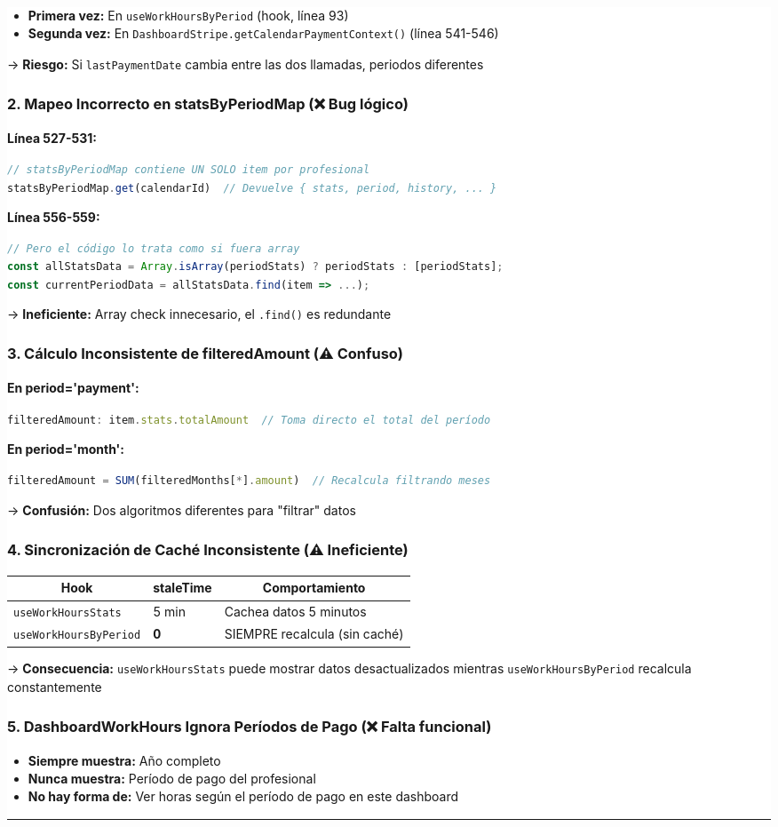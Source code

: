 - **Primera vez:** En `useWorkHoursByPeriod` (hook, línea 93)
- **Segunda vez:** En `DashboardStripe.getCalendarPaymentContext()` (línea 541-546)

→ **Riesgo:** Si `lastPaymentDate` cambia entre las dos llamadas, periodos diferentes

### 2. Mapeo Incorrecto en statsByPeriodMap (❌ Bug lógico)

**Línea 527-531:**
```typescript
// statsByPeriodMap contiene UN SOLO item por profesional
statsByPeriodMap.get(calendarId)  // Devuelve { stats, period, history, ... }
```

**Línea 556-559:**
```typescript
// Pero el código lo trata como si fuera array
const allStatsData = Array.isArray(periodStats) ? periodStats : [periodStats];
const currentPeriodData = allStatsData.find(item => ...);
```

→ **Ineficiente:** Array check innecesario, el `.find()` es redundante

### 3. Cálculo Inconsistente de filteredAmount (⚠️ Confuso)

**En period='payment':**
```typescript
filteredAmount: item.stats.totalAmount  // Toma directo el total del período
```

**En period='month':**
```typescript
filteredAmount = SUM(filteredMonths[*].amount)  // Recalcula filtrando meses
```

→ **Confusión:** Dos algoritmos diferentes para "filtrar" datos

### 4. Sincronización de Caché Inconsistente (⚠️ Ineficiente)

| Hook | staleTime | Comportamiento |
|------|-----------|---|
| `useWorkHoursStats` | 5 min | Cachea datos 5 minutos |
| `useWorkHoursByPeriod` | **0** | SIEMPRE recalcula (sin caché) |

→ **Consecuencia:** `useWorkHoursStats` puede mostrar datos desactualizados mientras `useWorkHoursByPeriod` recalcula constantemente

### 5. DashboardWorkHours Ignora Períodos de Pago (❌ Falta funcional)

- **Siempre muestra:** Año completo
- **Nunca muestra:** Período de pago del profesional
- **No hay forma de:** Ver horas según el período de pago en este dashboard

---
